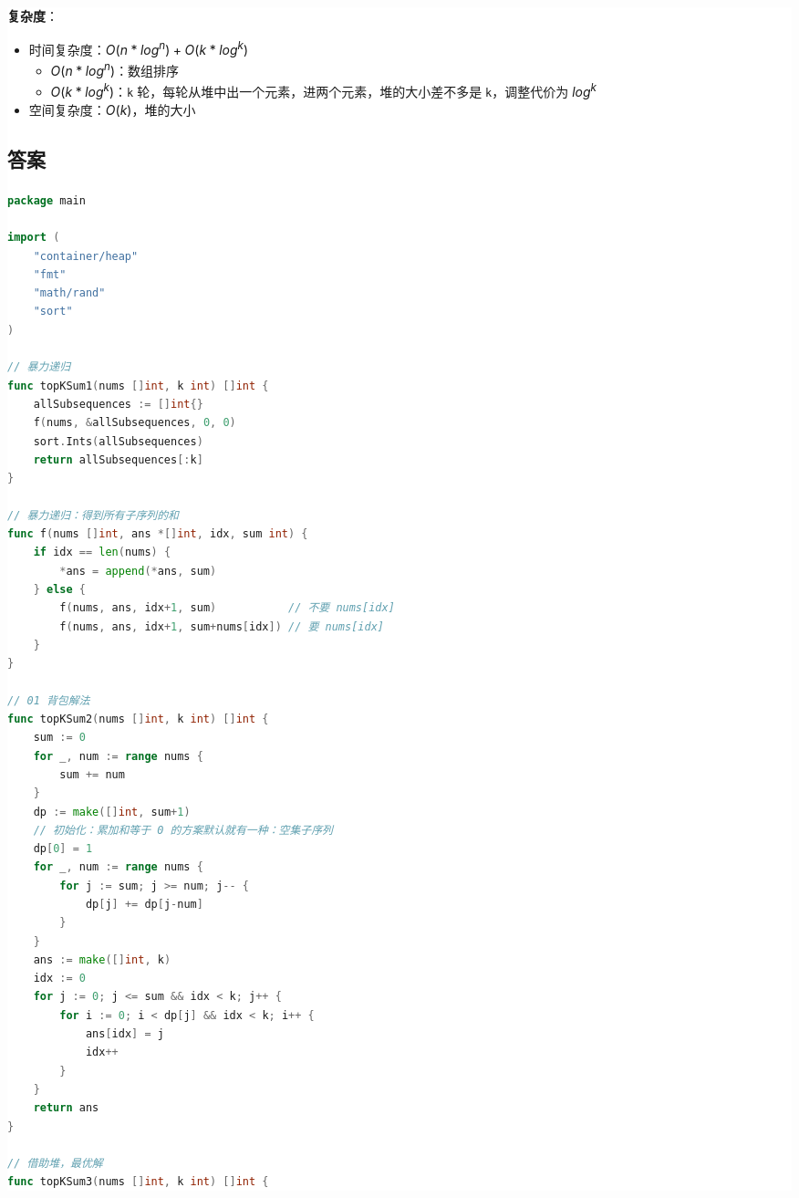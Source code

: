 **复杂度**：

- 时间复杂度：$O(n*log^n)+O(k*log^k)$
	- $O(n*log^n)$：数组排序
	- $O(k*log^k)$：`k` 轮，每轮从堆中出一个元素，进两个元素，堆的大小差不多是 `k`，调整代价为 $log^k$
- 空间复杂度：$O(k)$，堆的大小

## 答案

```go
package main

import (
	"container/heap"
	"fmt"
	"math/rand"
	"sort"
)

// 暴力递归
func topKSum1(nums []int, k int) []int {
	allSubsequences := []int{}
	f(nums, &allSubsequences, 0, 0)
	sort.Ints(allSubsequences)
	return allSubsequences[:k]
}

// 暴力递归：得到所有子序列的和
func f(nums []int, ans *[]int, idx, sum int) {
	if idx == len(nums) {
		*ans = append(*ans, sum)
	} else {
		f(nums, ans, idx+1, sum)           // 不要 nums[idx]
		f(nums, ans, idx+1, sum+nums[idx]) // 要 nums[idx]
	}
}

// 01 背包解法
func topKSum2(nums []int, k int) []int {
	sum := 0
	for _, num := range nums {
		sum += num
	}
	dp := make([]int, sum+1)
	// 初始化：累加和等于 0 的方案默认就有一种：空集子序列
	dp[0] = 1
	for _, num := range nums {
		for j := sum; j >= num; j-- {
			dp[j] += dp[j-num]
		}
	}
	ans := make([]int, k)
	idx := 0
	for j := 0; j <= sum && idx < k; j++ {
		for i := 0; i < dp[j] && idx < k; i++ {
			ans[idx] = j
			idx++
		}
	}
	return ans
}

// 借助堆，最优解
func topKSum3(nums []int, k int) []int {
```